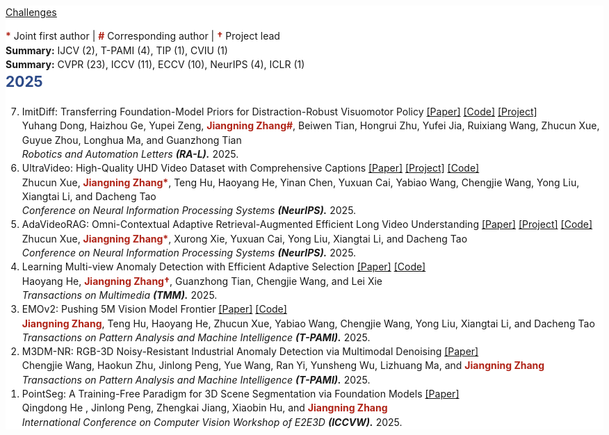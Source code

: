   <a href="#challenges"><u>Challenges</u></a>&nbsp;
</h2>
<span style="color:#b02418; font-weight:bold;">*</span> Joint first author | <span style="color:#b02418; font-weight:bold;">#</span> Corresponding author | <span style="color:#b02418; font-weight:bold;">†</span> Project lead <br> 
<strong>Summary:</strong> IJCV (2), T-PAMI (4), TIP (1), CVIU (1) <br>
<strong>Summary:</strong> CVPR (23), ICCV (11), ECCV (10), NeurIPS (4), ICLR (1) <br>

<h2 id="pub2025" style="color: #2c4a88; padding-top: 60px; margin-top: -60px;">2025</h2>
<ol reversed>
  <li id="2025-26"> 
    ImitDiff: Transferring Foundation-Model Priors for Distraction-Robust Visuomotor Policy <a href="https://ieeexplore.ieee.org/document/11197930">[Paper]</a> <a href="https://github.com/">[Code]</a> <a href="https://yuhangdong-zju.github.io/ImitDiff/">[Project]</a> <br> 
    Yuhang Dong, Haizhou Ge, Yupei Zeng, <span style="color:#b02418; font-weight:bold;">Jiangning Zhang#</span>, Beiwen Tian, Hongrui Zhu, Yufei Jia, Ruixiang Wang, Zhucun Xue, Guyue Zhou, Longhua Ma, and Guanzhong Tian <br>
    <i>Robotics and Automation Letters <strong>(RA-L).</strong></i> 2025.
  </li>
  <li id="2025-25"> 
    UltraVideo: High-Quality UHD Video Dataset with Comprehensive Captions <a href="https://arxiv.org/abs/2506.13691">[Paper]</a> <a href="https://xzc-zju.github.io/projects/UltraVideo/">[Project]</a> <a href="https://github.com/xzc-zju/UltraVideo">[Code]</a> <br> 
    Zhucun Xue, <span style="color:#b02418; font-weight:bold;">Jiangning Zhang*</span>, Teng Hu, Haoyang He, Yinan Chen, Yuxuan Cai, Yabiao Wang, Chengjie Wang, Yong Liu, Xiangtai Li, and Dacheng Tao <br>
    <i>Conference on Neural Information Processing Systems <strong>(NeurIPS).</strong></i> 2025.
  </li>
  <li id="2025-24"> 
    AdaVideoRAG: Omni-Contextual Adaptive Retrieval-Augmented Efficient Long Video Understanding <a href="https://arxiv.org/abs/2506.13589">[Paper]</a> <a href="https://xzc-zju.github.io/projects/UltraVideo/">[Project]</a> <a href="https://github.com/xzc-zju/AdaVideoRAG">[Code]</a> <br> 
    Zhucun Xue, <span style="color:#b02418; font-weight:bold;">Jiangning Zhang*</span>, Xurong Xie, Yuxuan Cai, Yong Liu, Xiangtai Li, and Dacheng Tao <br>
    <i>Conference on Neural Information Processing Systems <strong>(NeurIPS).</strong></i> 2025.
  </li>
  <li id="2025-23"> 
    Learning Multi-view Anomaly Detection with Efficient Adaptive Selection <a href="https://arxiv.org/abs/2407.11935">[Paper]</a> <a href="https://github.com/lewandofskee/MVAD">[Code]</a> <br> 
    Haoyang He, <span style="color:#b02418; font-weight:bold;">Jiangning Zhang†</span>, Guanzhong Tian, Chengjie Wang, and Lei Xie <br>
    <i>Transactions on Multimedia <strong>(TMM).</strong></i> 2025.
  </li>
  <li id="2025-22"> 
    EMOv2: Pushing 5M Vision Model Frontier <a href="https://arxiv.org/abs/2412.06674">[Paper]</a> <a href="https://github.com/zhangzjn/EMOv2">[Code]</a> <br> 
    <span style="color:#b02418; font-weight:bold;">Jiangning Zhang</span>, Teng Hu, Haoyang He, Zhucun Xue, Yabiao Wang, Chengjie Wang, Yong Liu, Xiangtai Li, and Dacheng Tao <br>
    <i>Transactions on Pattern Analysis and Machine Intelligence <strong>(T-PAMI).</strong></i> 2025.
  </li>
  <li id="2025-21"> 
    M3DM-NR: RGB-3D Noisy-Resistant Industrial Anomaly Detection via Multimodal Denoising <a href="https://arxiv.org/abs/2406.02263">[Paper]</a> <br> 
    Chengjie Wang, Haokun Zhu, Jinlong Peng, Yue Wang, Ran Yi, Yunsheng Wu, Lizhuang Ma, and <span style="color:#b02418; font-weight:bold;">Jiangning Zhang</span> <br>
    <i>Transactions on Pattern Analysis and Machine Intelligence <strong>(T-PAMI).</strong></i> 2025.
  </li>
  <li id="2025-20"> 
    PointSeg: A Training-Free Paradigm for 3D Scene Segmentation via Foundation Models <a href="https://arxiv.org/abs/2403.06403">[Paper]</a> <br> 
    Qingdong He , Jinlong Peng, Zhengkai Jiang, Xiaobin Hu, and <span style="color:#b02418; font-weight:bold;">Jiangning Zhang</span> <br>
    <i>International Conference on Computer Vision Workshop of E2E3D <strong>(ICCVW).</strong></i> 2025.